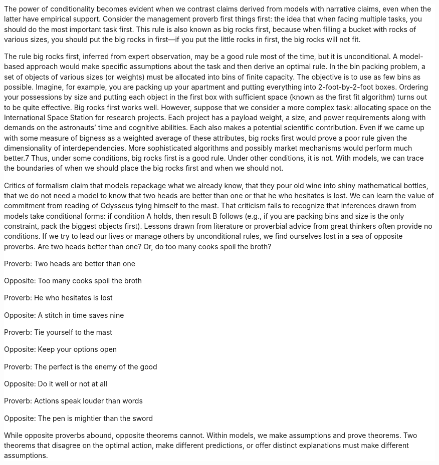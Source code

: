 The power of conditionality becomes evident when we contrast claims derived from models with narrative claims, even when the latter have empirical support. Consider the management proverb first things first: the idea that when facing multiple tasks, you should do the most important task first. This rule is also known as big rocks first, because when filling a bucket with rocks of various sizes, you should put the big rocks in first—if you put the little rocks in first, the big rocks will not fit.

The rule big rocks first, inferred from expert observation, may be a good rule most of the time, but it is unconditional. A model-based approach would make specific assumptions about the task and then derive an optimal rule. In the bin packing problem, a set of objects of various sizes (or weights) must be allocated into bins of finite capacity. The objective is to use as few bins as possible. Imagine, for example, you are packing up your apartment and putting everything into 2-foot-by-2-foot boxes. Ordering your possessions by size and putting each object in the first box with sufficient space (known as the first fit algorithm) turns out to be quite effective. Big rocks first works well. However, suppose that we consider a more complex task: allocating space on the International Space Station for research projects. Each project has a payload weight, a size, and power requirements along with demands on the astronauts’ time and cognitive abilities. Each also makes a potential scientific contribution. Even if we came up with some measure of bigness as a weighted average of these attributes, big rocks first would prove a poor rule given the dimensionality of interdependencies. More sophisticated algorithms and possibly market mechanisms would perform much better.7 Thus, under some conditions, big rocks first is a good rule. Under other conditions, it is not. With models, we can trace the boundaries of when we should place the big rocks first and when we should not.

Critics of formalism claim that models repackage what we already know, that they pour old wine into shiny mathematical bottles, that we do not need a model to know that two heads are better than one or that he who hesitates is lost. We can learn the value of commitment from reading of Odysseus tying himself to the mast. That criticism fails to recognize that inferences drawn from models take conditional forms: if condition A holds, then result B follows (e.g., if you are packing bins and size is the only constraint, pack the biggest objects first). Lessons drawn from literature or proverbial advice from great thinkers often provide no conditions. If we try to lead our lives or manage others by unconditional rules, we find ourselves lost in a sea of opposite proverbs. Are two heads better than one? Or, do too many cooks spoil the broth?

Proverb: Two heads are better than one

Opposite: Too many cooks spoil the broth

Proverb: He who hesitates is lost

Opposite: A stitch in time saves nine

Proverb: Tie yourself to the mast

Opposite: Keep your options open

Proverb: The perfect is the enemy of the good

Opposite: Do it well or not at all

Proverb: Actions speak louder than words

Opposite: The pen is mightier than the sword


While opposite proverbs abound, opposite theorems cannot. Within models, we make assumptions and prove theorems. Two theorems that disagree on the optimal action, make different predictions, or offer distinct explanations must make different assumptions.
